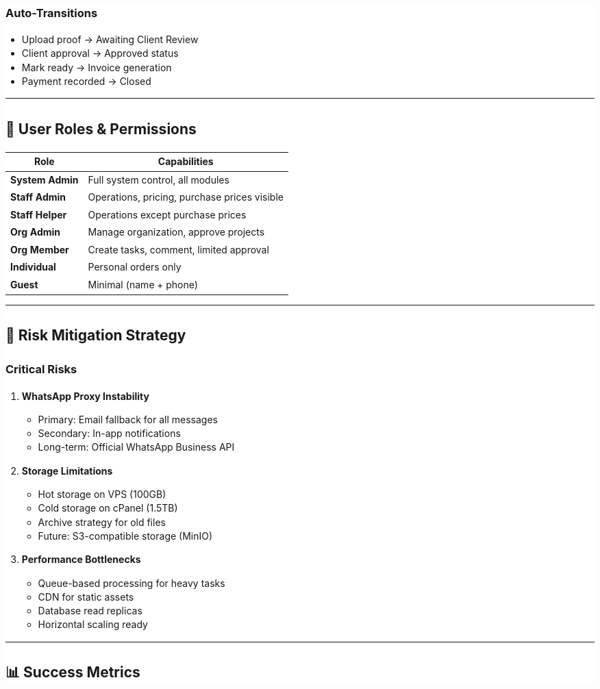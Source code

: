 ### Auto-Transitions
- Upload proof → Awaiting Client Review
- Client approval → Approved status
- Mark ready → Invoice generation
- Payment recorded → Closed

---

## 👥 User Roles & Permissions

| Role | Capabilities |
|------|-------------|
| **System Admin** | Full system control, all modules |
| **Staff Admin** | Operations, pricing, purchase prices visible |
| **Staff Helper** | Operations except purchase prices |
| **Org Admin** | Manage organization, approve projects |
| **Org Member** | Create tasks, comment, limited approval |
| **Individual** | Personal orders only |
| **Guest** | Minimal (name + phone) |

---

## 🚨 Risk Mitigation Strategy

### Critical Risks
1. **WhatsApp Proxy Instability**
   - Primary: Email fallback for all messages
   - Secondary: In-app notifications
   - Long-term: Official WhatsApp Business API

2. **Storage Limitations**
   - Hot storage on VPS (100GB)
   - Cold storage on cPanel (1.5TB)
   - Archive strategy for old files
   - Future: S3-compatible storage (MinIO)

3. **Performance Bottlenecks**
   - Queue-based processing for heavy tasks
   - CDN for static assets
   - Database read replicas
   - Horizontal scaling ready

---

## 📊 Success Metrics
